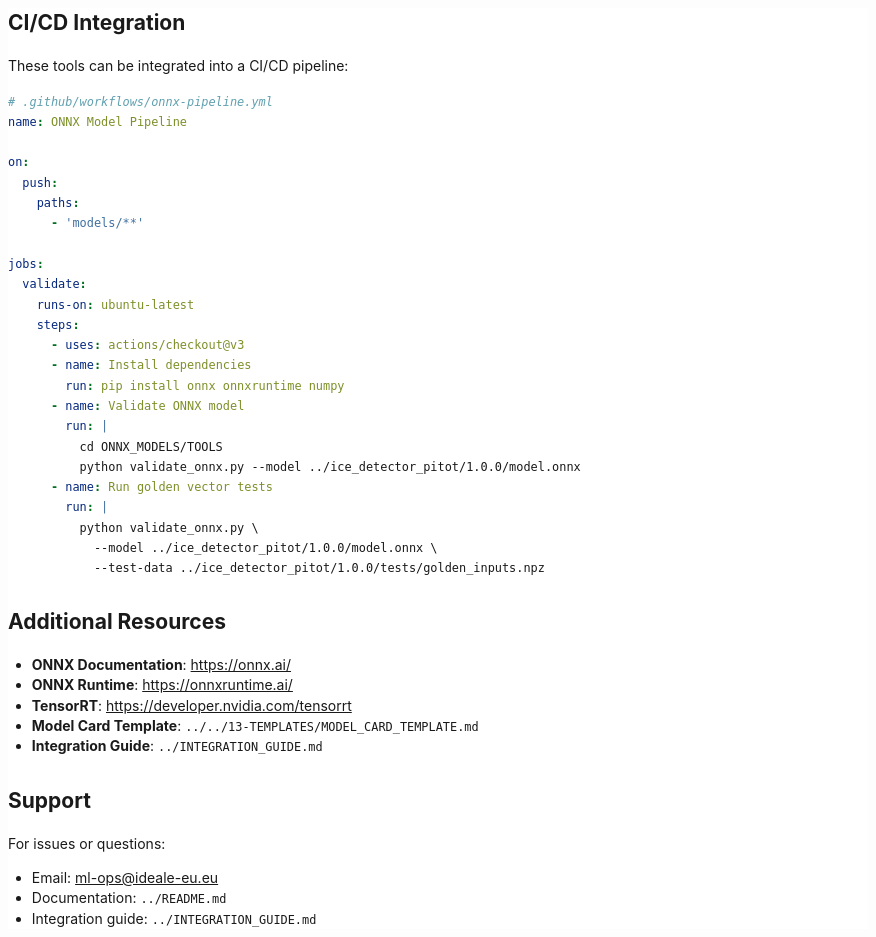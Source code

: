 ## CI/CD Integration

These tools can be integrated into a CI/CD pipeline:

```yaml
# .github/workflows/onnx-pipeline.yml
name: ONNX Model Pipeline

on:
  push:
    paths:
      - 'models/**'

jobs:
  validate:
    runs-on: ubuntu-latest
    steps:
      - uses: actions/checkout@v3
      - name: Install dependencies
        run: pip install onnx onnxruntime numpy
      - name: Validate ONNX model
        run: |
          cd ONNX_MODELS/TOOLS
          python validate_onnx.py --model ../ice_detector_pitot/1.0.0/model.onnx
      - name: Run golden vector tests
        run: |
          python validate_onnx.py \
            --model ../ice_detector_pitot/1.0.0/model.onnx \
            --test-data ../ice_detector_pitot/1.0.0/tests/golden_inputs.npz
```

## Additional Resources

- **ONNX Documentation**: https://onnx.ai/
- **ONNX Runtime**: https://onnxruntime.ai/
- **TensorRT**: https://developer.nvidia.com/tensorrt
- **Model Card Template**: `../../13-TEMPLATES/MODEL_CARD_TEMPLATE.md`
- **Integration Guide**: `../INTEGRATION_GUIDE.md`

## Support

For issues or questions:
- Email: ml-ops@ideale-eu.eu
- Documentation: `../README.md`
- Integration guide: `../INTEGRATION_GUIDE.md`
